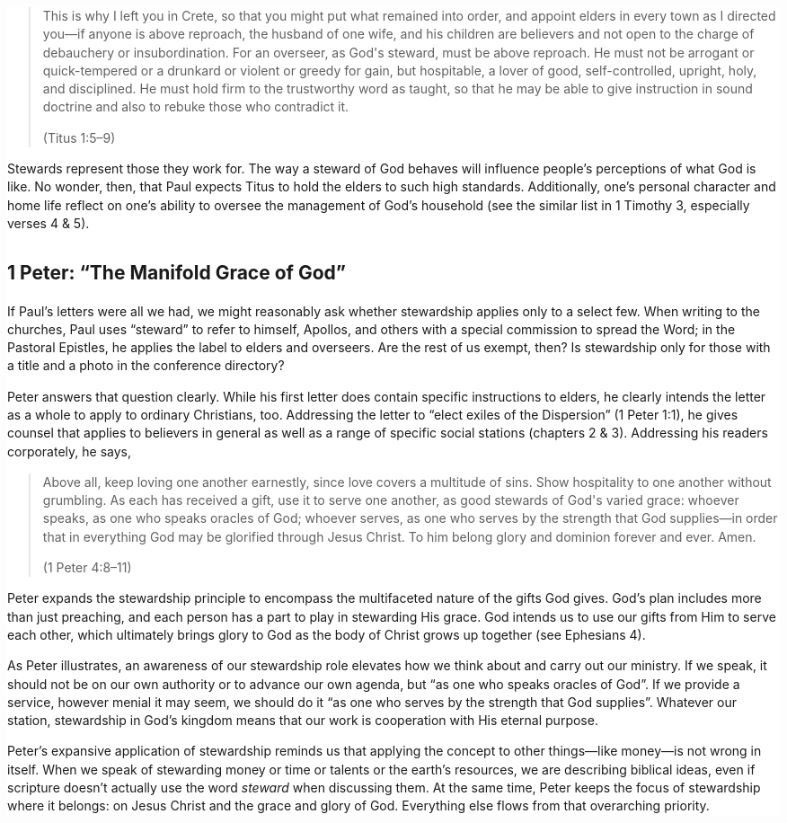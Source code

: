 >This is why I left you in Crete, so that you might put what remained into order, and appoint elders in every town as I directed you—if anyone is above reproach, the husband of one wife, and his children are believers and not open to the charge of debauchery or insubordination. For an overseer, as God's steward, must be above reproach. He must not be arrogant or quick-tempered or a drunkard or violent or greedy for gain, but hospitable, a lover of good, self-controlled, upright, holy, and disciplined. He must hold firm to the trustworthy word as taught, so that he may be able to give instruction in sound doctrine and also to rebuke those who contradict it.
>
>(Titus 1:5–9)

Stewards represent those they work for. The way a steward of God behaves will influence people’s perceptions of what God is like. No wonder, then, that Paul expects Titus to hold the elders to such high standards. Additionally, one’s personal character and home life reflect on one’s ability to oversee the management of God’s household (see the similar list in 1 Timothy 3, especially verses 4 & 5).

## 1 Peter: “The Manifold Grace of God”

If Paul’s letters were all we had, we might reasonably ask whether stewardship applies only to a select few. When writing to the churches, Paul uses “steward” to refer to himself, Apollos, and others with a special commission to spread the Word; in the Pastoral Epistles, he applies the label to elders and overseers. Are the rest of us exempt, then? Is stewardship only for those with a title and a photo in the conference directory?

Peter answers that question clearly. While his first letter does contain specific instructions to elders, he clearly intends the letter as a whole to apply to ordinary Christians, too. Addressing the letter to “elect exiles of the Dispersion” (1 Peter 1:1), he gives counsel that applies to believers in general as well as a range of specific social stations (chapters 2 & 3). Addressing his readers corporately, he says,

>Above all, keep loving one another earnestly, since love covers a multitude of sins. Show hospitality to one another without grumbling. As each has received a gift, use it to serve one another, as good stewards of God's varied grace: whoever speaks, as one who speaks oracles of God; whoever serves, as one who serves by the strength that God supplies—in order that in everything God may be glorified through Jesus Christ. To him belong glory and dominion forever and ever. Amen.
>
>(1 Peter 4:8–11)

Peter expands the stewardship principle to encompass the multifaceted nature of the gifts God gives. God’s plan includes more than just preaching, and each person has a part to play in stewarding His grace. God intends us to use our gifts from Him to serve each other, which ultimately brings glory to God as the body of Christ grows up together (see Ephesians 4).

As Peter illustrates, an awareness of our stewardship role elevates how we think about and carry out our ministry. If we speak, it should not be on our own authority or to advance our own agenda, but “as one who speaks oracles of God”. If we provide a service, however menial it may seem, we should do it “as one who serves by the strength that God supplies”. Whatever our station, stewardship in God’s kingdom means that our work is cooperation with His eternal purpose.

Peter’s expansive application of stewardship reminds us that applying the concept to other things—like money—is not wrong in itself. When we speak of stewarding money or time or talents or the earth’s resources, we are describing biblical ideas, even if scripture doesn’t actually use the word _steward_ when discussing them. At the same time, Peter keeps the focus of stewardship where it belongs: on Jesus Christ and the grace and glory of God. Everything else flows from that overarching priority.
